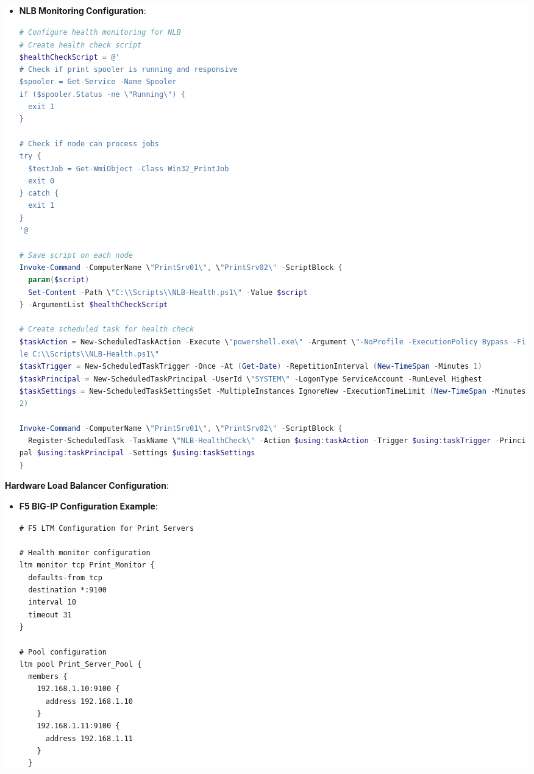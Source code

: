 - **NLB Monitoring Configuration**:
  ```powershell
  # Configure health monitoring for NLB
  # Create health check script
  $healthCheckScript = @'
  # Check if print spooler is running and responsive
  $spooler = Get-Service -Name Spooler
  if ($spooler.Status -ne \"Running\") {
    exit 1
  }
  
  # Check if node can process jobs
  try {
    $testJob = Get-WmiObject -Class Win32_PrintJob
    exit 0
  } catch {
    exit 1
  }
  '@
  
  # Save script on each node
  Invoke-Command -ComputerName \"PrintSrv01\", \"PrintSrv02\" -ScriptBlock {
    param($script)
    Set-Content -Path \"C:\\Scripts\\NLB-Health.ps1\" -Value $script
  } -ArgumentList $healthCheckScript
  
  # Create scheduled task for health check
  $taskAction = New-ScheduledTaskAction -Execute \"powershell.exe\" -Argument \"-NoProfile -ExecutionPolicy Bypass -File C:\\Scripts\\NLB-Health.ps1\"
  $taskTrigger = New-ScheduledTaskTrigger -Once -At (Get-Date) -RepetitionInterval (New-TimeSpan -Minutes 1)
  $taskPrincipal = New-ScheduledTaskPrincipal -UserId \"SYSTEM\" -LogonType ServiceAccount -RunLevel Highest
  $taskSettings = New-ScheduledTaskSettingsSet -MultipleInstances IgnoreNew -ExecutionTimeLimit (New-TimeSpan -Minutes 2)
  
  Invoke-Command -ComputerName \"PrintSrv01\", \"PrintSrv02\" -ScriptBlock {
    Register-ScheduledTask -TaskName \"NLB-HealthCheck\" -Action $using:taskAction -Trigger $using:taskTrigger -Principal $using:taskPrincipal -Settings $using:taskSettings
  }
  ```

**Hardware Load Balancer Configuration**:
- **F5 BIG-IP Configuration Example**:
  ```
  # F5 LTM Configuration for Print Servers
  
  # Health monitor configuration
  ltm monitor tcp Print_Monitor {
    defaults-from tcp
    destination *:9100
    interval 10
    timeout 31
  }
  
  # Pool configuration
  ltm pool Print_Server_Pool {
    members {
      192.168.1.10:9100 {
        address 192.168.1.10
      }
      192.168.1.11:9100 {
        address 192.168.1.11
      }
    }
  ```